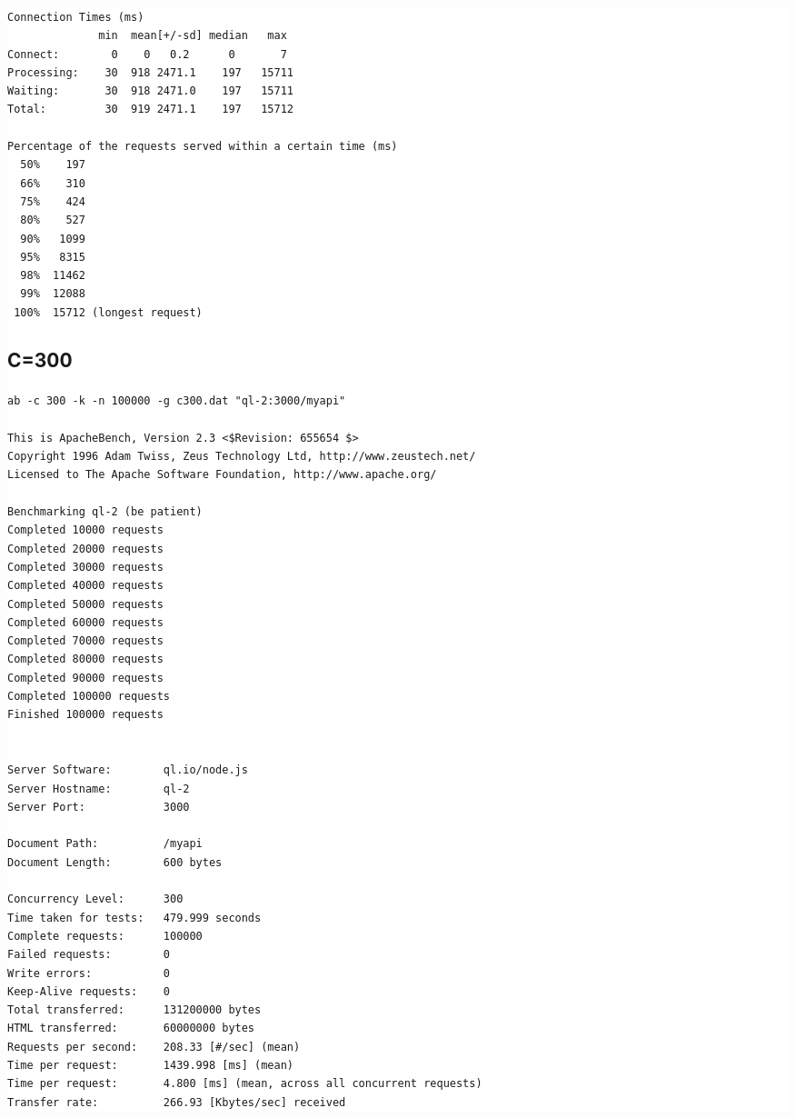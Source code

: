     Connection Times (ms)
                  min  mean[+/-sd] median   max
    Connect:        0    0   0.2      0       7
    Processing:    30  918 2471.1    197   15711
    Waiting:       30  918 2471.0    197   15711
    Total:         30  919 2471.1    197   15712

    Percentage of the requests served within a certain time (ms)
      50%    197
      66%    310
      75%    424
      80%    527
      90%   1099
      95%   8315
      98%  11462
      99%  12088
     100%  15712 (longest request)

## C=300

    ab -c 300 -k -n 100000 -g c300.dat "ql-2:3000/myapi"

    This is ApacheBench, Version 2.3 <$Revision: 655654 $>
    Copyright 1996 Adam Twiss, Zeus Technology Ltd, http://www.zeustech.net/
    Licensed to The Apache Software Foundation, http://www.apache.org/

    Benchmarking ql-2 (be patient)
    Completed 10000 requests
    Completed 20000 requests
    Completed 30000 requests
    Completed 40000 requests
    Completed 50000 requests
    Completed 60000 requests
    Completed 70000 requests
    Completed 80000 requests
    Completed 90000 requests
    Completed 100000 requests
    Finished 100000 requests


    Server Software:        ql.io/node.js
    Server Hostname:        ql-2
    Server Port:            3000

    Document Path:          /myapi
    Document Length:        600 bytes

    Concurrency Level:      300
    Time taken for tests:   479.999 seconds
    Complete requests:      100000
    Failed requests:        0
    Write errors:           0
    Keep-Alive requests:    0
    Total transferred:      131200000 bytes
    HTML transferred:       60000000 bytes
    Requests per second:    208.33 [#/sec] (mean)
    Time per request:       1439.998 [ms] (mean)
    Time per request:       4.800 [ms] (mean, across all concurrent requests)
    Transfer rate:          266.93 [Kbytes/sec] received
